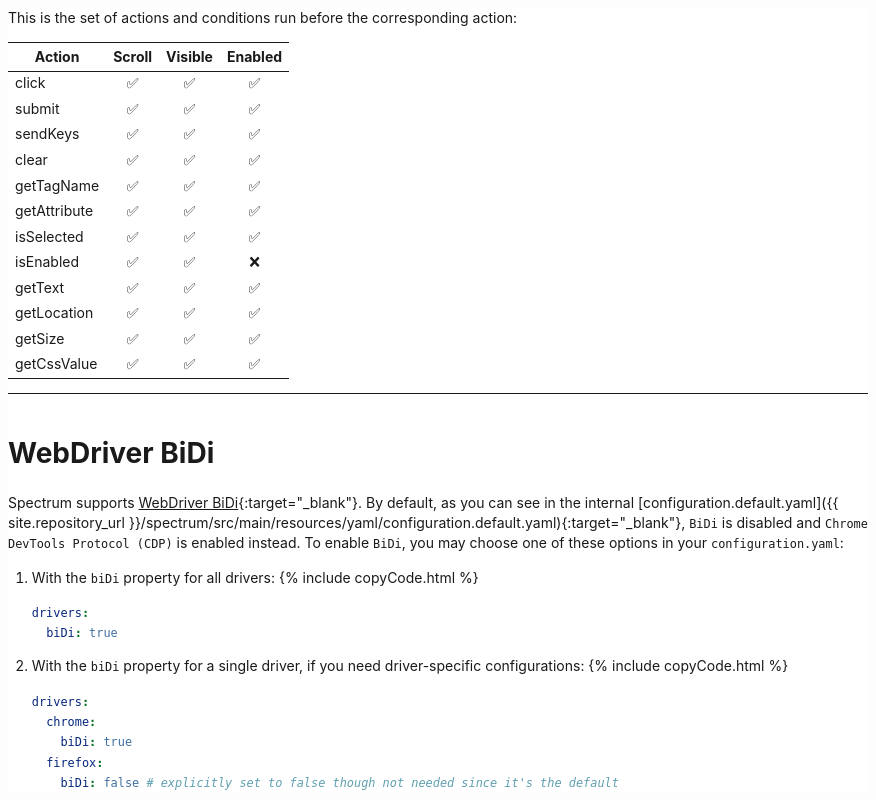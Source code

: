 This is the set of actions and conditions run before the corresponding action:

| Action       | Scroll | Visible | Enabled |
|--------------|:------:|:-------:|:-------:|
| click        |   ✅    |    ✅    |    ✅    |
| submit       |   ✅    |    ✅    |    ✅    |
| sendKeys     |   ✅    |    ✅    |    ✅    |
| clear        |   ✅    |    ✅    |    ✅    |
| getTagName   |   ✅    |    ✅    |    ✅    |
| getAttribute |   ✅    |    ✅    |    ✅    |
| isSelected   |   ✅    |    ✅    |    ✅    |
| isEnabled    |   ✅    |    ✅    |    ❌    |
| getText      |   ✅    |    ✅    |    ✅    |
| getLocation  |   ✅    |    ✅    |    ✅    |
| getSize      |   ✅    |    ✅    |    ✅    |
| getCssValue  |   ✅    |    ✅    |    ✅    |

---

# WebDriver BiDi

Spectrum supports [WebDriver BiDi](https://www.selenium.dev/documentation/webdriver/bidi/){:target="_blank"}.
By default, as you can see in the internal
[configuration.default.yaml]({{ site.repository_url }}/spectrum/src/main/resources/yaml/configuration.default.yaml){:target="_blank"},
`BiDi` is disabled and `Chrome DevTools Protocol (CDP)` is enabled instead. To enable `BiDi`, you may choose one of these options in your `configuration.yaml`:

1. With the `biDi` property for all drivers:
   {% include copyCode.html %}
    ```yaml
    drivers:
      biDi: true
    ```

2. With the `biDi` property for a single driver, if you need driver-specific configurations:
   {% include copyCode.html %}
    ```yaml
    drivers:
      chrome:
        biDi: true
      firefox:
        biDi: false # explicitly set to false though not needed since it's the default
    ```
